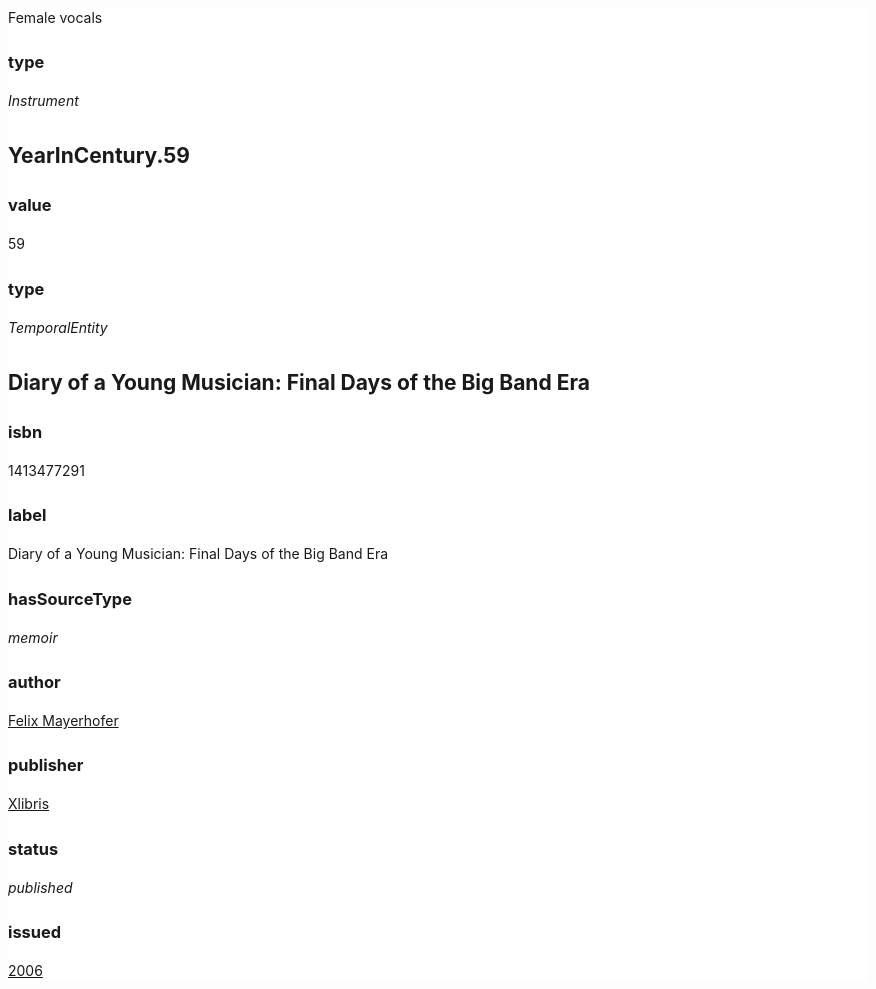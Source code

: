 
Female vocals

### type


*Instrument*

## YearInCentury.59

### value


59

### type


*TemporalEntity*

## Diary of a Young Musician: Final Days of the Big Band Era

### isbn


1413477291

### label


Diary of a Young Musician: Final Days of the Big Band Era

### hasSourceType


*memoir*

### author


[Felix Mayerhofer](#Felix-Mayerhofer)

### publisher


[Xlibris](#Xlibris)

### status


*published*

### issued


[2006](#2006)
